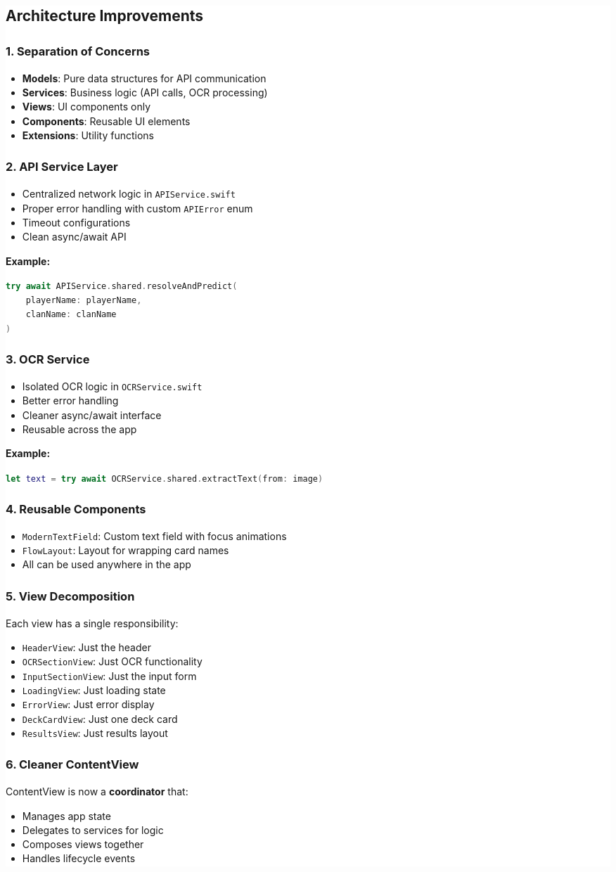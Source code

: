 ## Architecture Improvements

### 1. **Separation of Concerns**
- **Models**: Pure data structures for API communication
- **Services**: Business logic (API calls, OCR processing)
- **Views**: UI components only
- **Components**: Reusable UI elements
- **Extensions**: Utility functions

### 2. **API Service Layer**
- Centralized network logic in `APIService.swift`
- Proper error handling with custom `APIError` enum
- Timeout configurations
- Clean async/await API

**Example:**
```swift
try await APIService.shared.resolveAndPredict(
    playerName: playerName,
    clanName: clanName
)
```

### 3. **OCR Service**
- Isolated OCR logic in `OCRService.swift`
- Better error handling
- Cleaner async/await interface
- Reusable across the app

**Example:**
```swift
let text = try await OCRService.shared.extractText(from: image)
```

### 4. **Reusable Components**
- `ModernTextField`: Custom text field with focus animations
- `FlowLayout`: Layout for wrapping card names
- All can be used anywhere in the app

### 5. **View Decomposition**
Each view has a single responsibility:
- `HeaderView`: Just the header
- `OCRSectionView`: Just OCR functionality
- `InputSectionView`: Just the input form
- `LoadingView`: Just loading state
- `ErrorView`: Just error display
- `DeckCardView`: Just one deck card
- `ResultsView`: Just results layout

### 6. **Cleaner ContentView**
ContentView is now a **coordinator** that:
- Manages app state
- Delegates to services for logic
- Composes views together
- Handles lifecycle events
